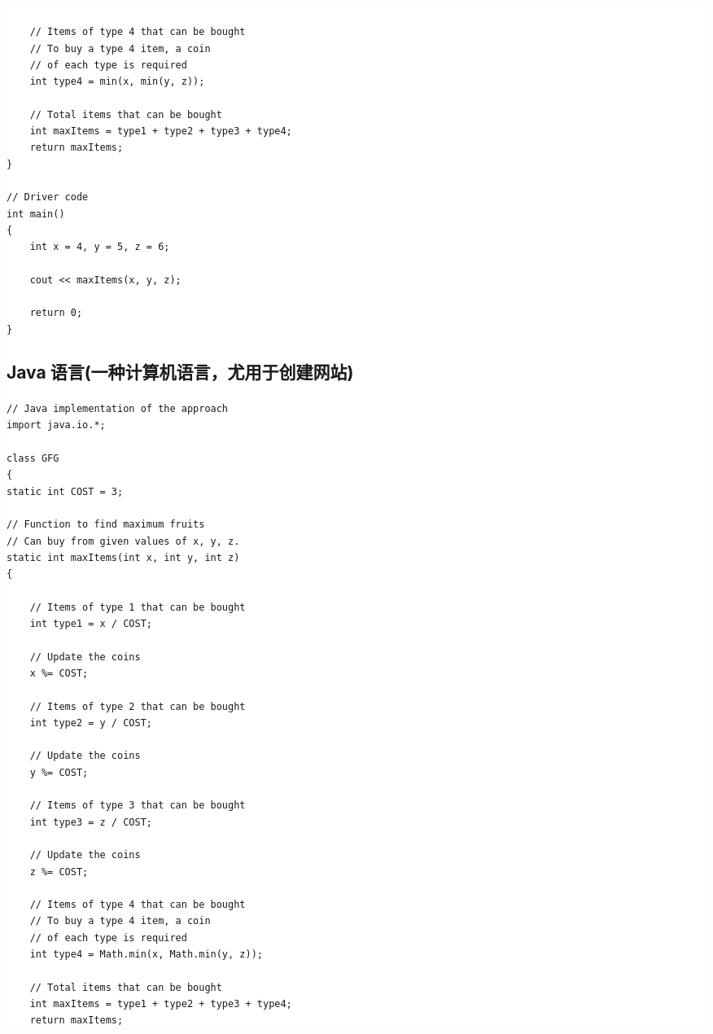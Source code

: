 ```

    // Items of type 4 that can be bought
    // To buy a type 4 item, a coin
    // of each type is required
    int type4 = min(x, min(y, z));

    // Total items that can be bought
    int maxItems = type1 + type2 + type3 + type4;
    return maxItems;
}

// Driver code
int main()
{
    int x = 4, y = 5, z = 6;

    cout << maxItems(x, y, z);

    return 0;
}
```

## Java 语言(一种计算机语言，尤用于创建网站)

```
// Java implementation of the approach
import java.io.*;

class GFG
{
static int COST = 3;

// Function to find maximum fruits
// Can buy from given values of x, y, z.
static int maxItems(int x, int y, int z)
{

    // Items of type 1 that can be bought
    int type1 = x / COST;

    // Update the coins
    x %= COST;

    // Items of type 2 that can be bought
    int type2 = y / COST;

    // Update the coins
    y %= COST;

    // Items of type 3 that can be bought
    int type3 = z / COST;

    // Update the coins
    z %= COST;

    // Items of type 4 that can be bought
    // To buy a type 4 item, a coin
    // of each type is required
    int type4 = Math.min(x, Math.min(y, z));

    // Total items that can be bought
    int maxItems = type1 + type2 + type3 + type4;
    return maxItems;
```